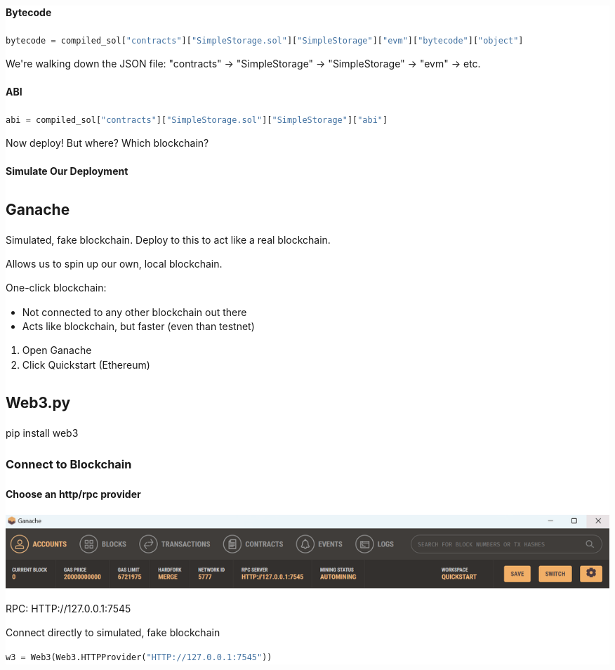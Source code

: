 #### Bytecode
```py
bytecode = compiled_sol["contracts"]["SimpleStorage.sol"]["SimpleStorage"]["evm"]["bytecode"]["object"]
```

We're walking down the JSON file: "contracts" -> "SimpleStorage" -> "SimpleStorage" -> "evm" -> etc.

#### ABI

```py
abi = compiled_sol["contracts"]["SimpleStorage.sol"]["SimpleStorage"]["abi"]
```

Now deploy! But where? Which blockchain?

#### Simulate Our Deployment

## Ganache

Simulated, fake blockchain. Deploy to this to act like a real blockchain.

Allows us to spin up our own, local blockchain.

One-click blockchain:
- Not connected to any other blockchain out there
- Acts like blockchain, but faster (even than testnet)

1. Open Ganache
2. Click Quickstart (Ethereum)

## Web3.py

pip install web3

### Connect to Blockchain

#### Choose an http/rpc provider

![Alt text](<images/Screenshot 2024-01-30 205655.png>)

RPC: HTTP://127.0.0.1:7545

Connect directly to simulated, fake blockchain

```py
w3 = Web3(Web3.HTTPProvider("HTTP://127.0.0.1:7545"))
```
